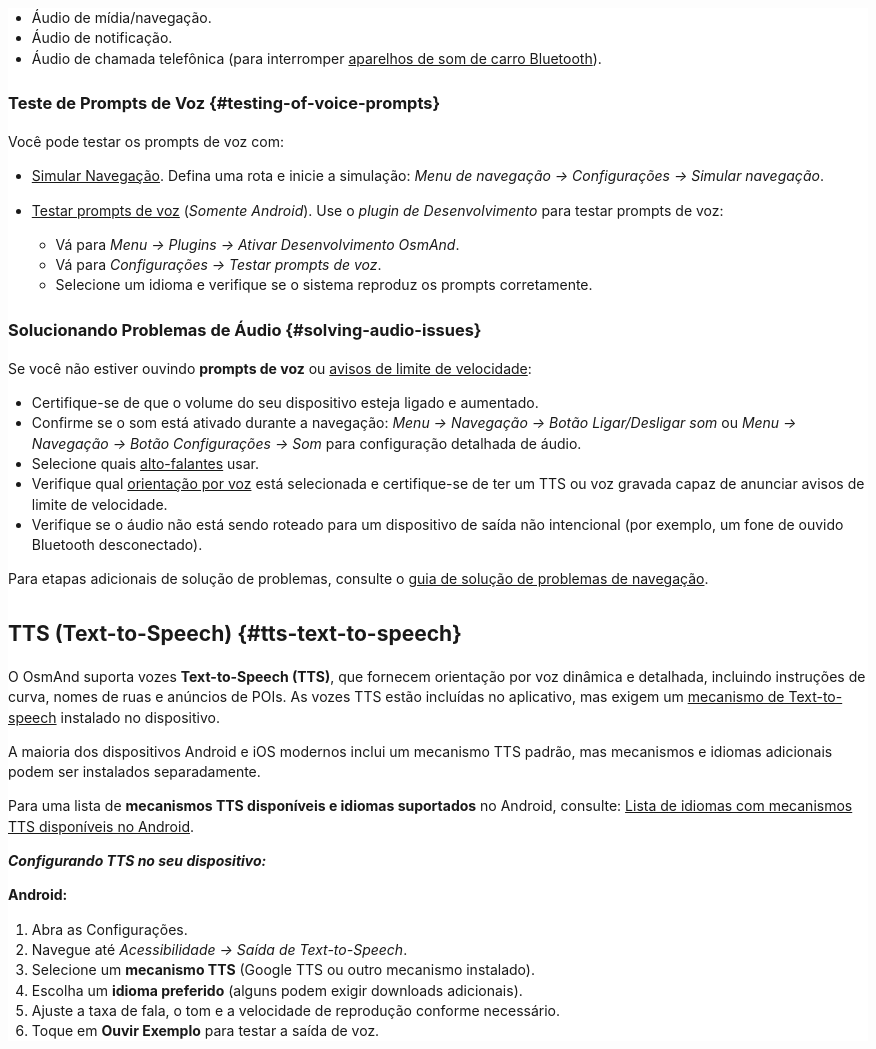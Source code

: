 - Áudio de mídia/navegação.
- Áudio de notificação.
- Áudio de chamada telefônica (para interromper [aparelhos de som de carro Bluetooth](../auto-car.md)).


### Teste de Prompts de Voz {#testing-of-voice-prompts}

Você pode testar os prompts de voz com:

- [Simular Navegação](../../navigation//setup/route-navigation.md#simulated-navigation). Defina uma rota e inicie a simulação: *Menu de navegação → Configurações → Simular navegação*.

- [Testar prompts de voz](../../plugins/development.md#application-testing) (*Somente Android*). Use o *plugin de Desenvolvimento* para testar prompts de voz:
    - Vá para *Menu → Plugins → Ativar Desenvolvimento OsmAnd*.
    - Vá para *Configurações → Testar prompts de voz*.
    - Selecione um idioma e verifique se o sistema reproduz os prompts corretamente.


### Solucionando Problemas de Áudio {#solving-audio-issues}

Se você não estiver ouvindo **prompts de voz** ou [avisos de limite de velocidade](#speed-limit):

- Certifique-se de que o volume do seu dispositivo esteja ligado e aumentado.
- Confirme se o som está ativado durante a navegação: *Menu → Navegação → Botão Ligar/Desligar som* ou *Menu → Navegação → Botão Configurações → Som* para configuração detalhada de áudio.
- Selecione quais [alto-falantes](#voice-guidance-output) usar.
- Verifique qual [orientação por voz](#voice-prompt-language) está selecionada e certifique-se de ter um TTS ou voz gravada capaz de anunciar avisos de limite de velocidade.
- Verifique se o áudio não está sendo roteado para um dispositivo de saída não intencional (por exemplo, um fone de ouvido Bluetooth desconectado).

Para etapas adicionais de solução de problemas, consulte o [guia de solução de problemas de navegação](../../troubleshooting/navigation.md#voice-navigation).


## TTS (Text-to-Speech) {#tts-text-to-speech}

O OsmAnd suporta vozes **Text-to-Speech (TTS)**, que fornecem orientação por voz dinâmica e detalhada, incluindo instruções de curva, nomes de ruas e anúncios de POIs. As vozes TTS estão incluídas no aplicativo, mas exigem um [mecanismo de Text-to-speech](https://en.wikipedia.org/wiki/Speech_synthesis) instalado no dispositivo.

A maioria dos dispositivos Android e iOS modernos inclui um mecanismo TTS padrão, mas mecanismos e idiomas adicionais podem ser instalados separadamente.

Para uma lista de **mecanismos TTS disponíveis e idiomas suportados** no Android, consulte:
[Lista de idiomas com mecanismos TTS disponíveis no Android](https://accessibleandroid.com/list-of-languages-with-available-tts-engines-on-android/).

***Configurando TTS no seu dispositivo:***

**Android:**

1. Abra as Configurações.
2. Navegue até *Acessibilidade → Saída de Text-to-Speech*.
3. Selecione um **mecanismo TTS** (Google TTS ou outro mecanismo instalado).
4. Escolha um **idioma preferido** (alguns podem exigir downloads adicionais).
5. Ajuste a taxa de fala, o tom e a velocidade de reprodução conforme necessário.
6. Toque em **Ouvir Exemplo** para testar a saída de voz.
